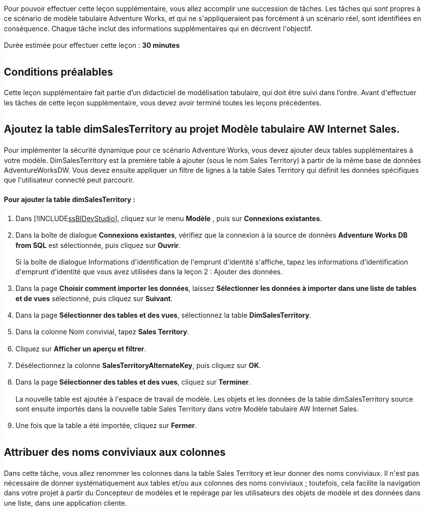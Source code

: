 Pour pouvoir effectuer cette leçon supplémentaire, vous allez accomplir une succession de tâches. Les tâches qui sont propres à ce scénario de modèle tabulaire Adventure Works, et qui ne s'appliqueraient pas forcément à un scénario réel, sont identifiées en conséquence. Chaque tâche inclut des informations supplémentaires qui en décrivent l'objectif.  
  
Durée estimée pour effectuer cette leçon : **30 minutes**  
  
## Conditions préalables  
Cette leçon supplémentaire fait partie d’un didacticiel de modélisation tabulaire, qui doit être suivi dans l’ordre. Avant d'effectuer les tâches de cette leçon supplémentaire, vous devez avoir terminé toutes les leçons précédentes.  
  
## Ajoutez la table dimSalesTerritory au projet Modèle tabulaire AW Internet Sales.  
Pour implémenter la sécurité dynamique pour ce scénario Adventure Works, vous devez ajouter deux tables supplémentaires à votre modèle. DimSalesTerritory est la première table à ajouter (sous le nom Sales Territory) à partir de la même base de données AdventureWorksDW. Vous devez ensuite appliquer un filtre de lignes à la table Sales Territory qui définit les données spécifiques que l'utilisateur connecté peut parcourir.  
  
#### Pour ajouter la table dimSalesTerritory :  
  
1.  Dans [!INCLUDE[ssBIDevStudio](../includes/ssbidevstudio-md.md)], cliquez sur le menu **Modèle** , puis sur **Connexions existantes**.  
  
2.  Dans la boîte de dialogue **Connexions existantes**, vérifiez que la connexion à la source de données **Adventure Works DB from SQL** est sélectionnée, puis cliquez sur **Ouvrir**.  
  
    Si la boîte de dialogue Informations d'identification de l'emprunt d'identité s'affiche, tapez les informations d'identification d'emprunt d'identité que vous avez utilisées dans la leçon 2 : Ajouter des données.  
  
3.  Dans la page **Choisir comment importer les données**, laissez **Sélectionner les données à importer dans une liste de tables et de vues** sélectionné, puis cliquez sur **Suivant**.  
  
4.  Dans la page **Sélectionner des tables et des vues**, sélectionnez la table **DimSalesTerritory**.  
  
5.  Dans la colonne Nom convivial, tapez **Sales Territory**.  
  
6.  Cliquez sur **Afficher un aperçu et filtrer**.  
  
7.  Désélectionnez la colonne **SalesTerritoryAlternateKey**, puis cliquez sur **OK**.  
  
8.  Dans la page **Sélectionner des tables et des vues**, cliquez sur **Terminer**.  
  
    La nouvelle table est ajoutée à l'espace de travail de modèle. Les objets et les données de la table dimSalesTerritory source sont ensuite importés dans la nouvelle table Sales Territory dans votre Modèle tabulaire AW Internet Sales.  
  
9. Une fois que la table a été importée, cliquez sur **Fermer**.  
  
## Attribuer des noms conviviaux aux colonnes  
Dans cette tâche, vous allez renommer les colonnes dans la table Sales Territory et leur donner des noms conviviaux. Il n'est pas nécessaire de donner systématiquement aux tables et/ou aux colonnes des noms conviviaux ; toutefois, cela facilite la navigation dans votre projet à partir du Concepteur de modèles et le repérage par les utilisateurs des objets de modèle et des données dans une liste, dans une application cliente.  
  